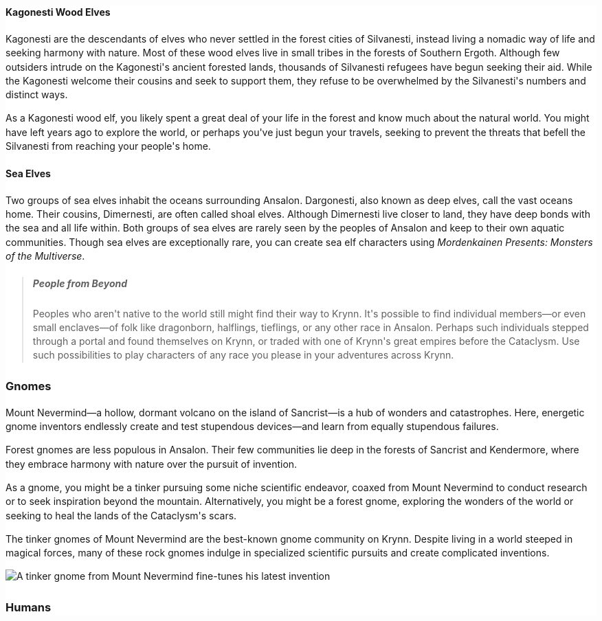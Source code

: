 #### Kagonesti Wood Elves

Kagonesti are the descendants of elves who never settled in the forest cities of Silvanesti, instead living a nomadic way of life and seeking harmony with nature. Most of these wood elves live in small tribes in the forests of Southern Ergoth. Although few outsiders intrude on the Kagonesti's ancient forested lands, thousands of Silvanesti refugees have begun seeking their aid. While the Kagonesti welcome their cousins and seek to support them, they refuse to be overwhelmed by the Silvanesti's numbers and distinct ways.

As a Kagonesti wood elf, you likely spent a great deal of your life in the forest and know much about the natural world. You might have left years ago to explore the world, or perhaps you've just begun your travels, seeking to prevent the threats that befell the Silvanesti from reaching your people's home.

#### Sea Elves

Two groups of sea elves inhabit the oceans surrounding Ansalon. Dargonesti, also known as deep elves, call the vast oceans home. Their cousins, Dimernesti, are often called shoal elves. Although Dimernesti live closer to land, they have deep bonds with the sea and all life within. Both groups of sea elves are rarely seen by the peoples of Ansalon and keep to their own aquatic communities. Though sea elves are exceptionally rare, you can create sea elf characters using *Mordenkainen Presents: Monsters of the Multiverse*.

> ##### People from Beyond
>
>Peoples who aren't native to the world still might find their way to Krynn. It's possible to find individual members—or even small enclaves—of folk like dragonborn, halflings, tieflings, or any other race in Ansalon. Perhaps such individuals stepped through a portal and found themselves on Krynn, or traded with one of Krynn's great empires before the Cataclysm. Use such possibilities to play characters of any race you please in your adventures across Krynn.
>

### Gnomes

Mount Nevermind—a hollow, dormant volcano on the island of Sancrist—is a hub of wonders and catastrophes. Here, energetic gnome inventors endlessly create and test stupendous devices—and learn from equally stupendous failures.

Forest gnomes are less populous in Ansalon. Their few communities lie deep in the forests of Sancrist and Kendermore, where they embrace harmony with nature over the pursuit of invention.

As a gnome, you might be a tinker pursuing some niche scientific endeavor, coaxed from Mount Nevermind to conduct research or to seek inspiration beyond the mountain. Alternatively, you might be a forest gnome, exploring the wonders of the world or seeking to heal the lands of the Cataclysm's scars.

The tinker gnomes of Mount Nevermind are the best-known gnome community on Krynn. Despite living in a world steeped in magical forces, many of these rock gnomes indulge in specialized scientific pursuits and create complicated inventions.

![A tinker gnome from Mount Nevermind fine-tunes his latest invention](img/adventure/DSotDQ/022-01-004.tinker-gnome.webp)

### Humans
